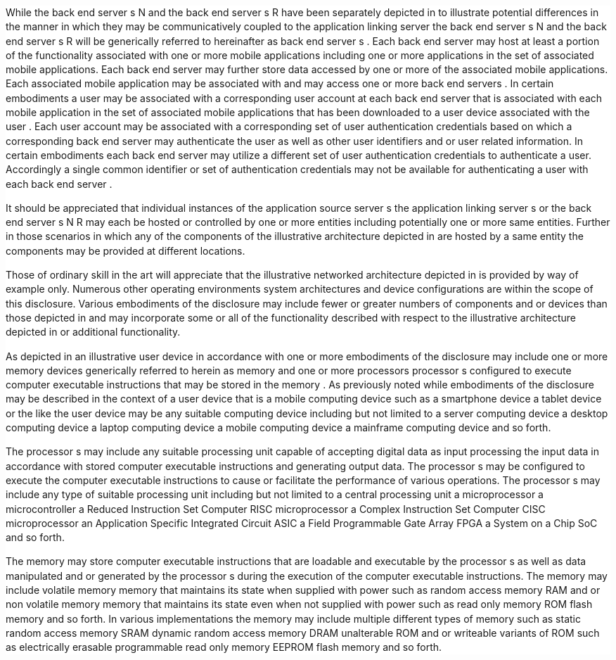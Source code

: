 While the back end server s N and the back end server s R have been separately depicted in to illustrate potential differences in the manner in which they may be communicatively coupled to the application linking server the back end server s N and the back end server s R will be generically referred to hereinafter as back end server s . Each back end server may host at least a portion of the functionality associated with one or more mobile applications including one or more applications in the set of associated mobile applications. Each back end server may further store data accessed by one or more of the associated mobile applications. Each associated mobile application may be associated with and may access one or more back end servers . In certain embodiments a user may be associated with a corresponding user account at each back end server that is associated with each mobile application in the set of associated mobile applications that has been downloaded to a user device associated with the user . Each user account may be associated with a corresponding set of user authentication credentials based on which a corresponding back end server may authenticate the user as well as other user identifiers and or user related information. In certain embodiments each back end server may utilize a different set of user authentication credentials to authenticate a user. Accordingly a single common identifier or set of authentication credentials may not be available for authenticating a user with each back end server .

It should be appreciated that individual instances of the application source server s the application linking server s or the back end server s N R may each be hosted or controlled by one or more entities including potentially one or more same entities. Further in those scenarios in which any of the components of the illustrative architecture depicted in are hosted by a same entity the components may be provided at different locations.

Those of ordinary skill in the art will appreciate that the illustrative networked architecture depicted in is provided by way of example only. Numerous other operating environments system architectures and device configurations are within the scope of this disclosure. Various embodiments of the disclosure may include fewer or greater numbers of components and or devices than those depicted in and may incorporate some or all of the functionality described with respect to the illustrative architecture depicted in or additional functionality.

As depicted in an illustrative user device in accordance with one or more embodiments of the disclosure may include one or more memory devices generically referred to herein as memory and one or more processors processor s configured to execute computer executable instructions that may be stored in the memory . As previously noted while embodiments of the disclosure may be described in the context of a user device that is a mobile computing device such as a smartphone device a tablet device or the like the user device may be any suitable computing device including but not limited to a server computing device a desktop computing device a laptop computing device a mobile computing device a mainframe computing device and so forth.

The processor s may include any suitable processing unit capable of accepting digital data as input processing the input data in accordance with stored computer executable instructions and generating output data. The processor s may be configured to execute the computer executable instructions to cause or facilitate the performance of various operations. The processor s may include any type of suitable processing unit including but not limited to a central processing unit a microprocessor a microcontroller a Reduced Instruction Set Computer RISC microprocessor a Complex Instruction Set Computer CISC microprocessor an Application Specific Integrated Circuit ASIC a Field Programmable Gate Array FPGA a System on a Chip SoC and so forth.

The memory may store computer executable instructions that are loadable and executable by the processor s as well as data manipulated and or generated by the processor s during the execution of the computer executable instructions. The memory may include volatile memory memory that maintains its state when supplied with power such as random access memory RAM and or non volatile memory memory that maintains its state even when not supplied with power such as read only memory ROM flash memory and so forth. In various implementations the memory may include multiple different types of memory such as static random access memory SRAM dynamic random access memory DRAM unalterable ROM and or writeable variants of ROM such as electrically erasable programmable read only memory EEPROM flash memory and so forth.
